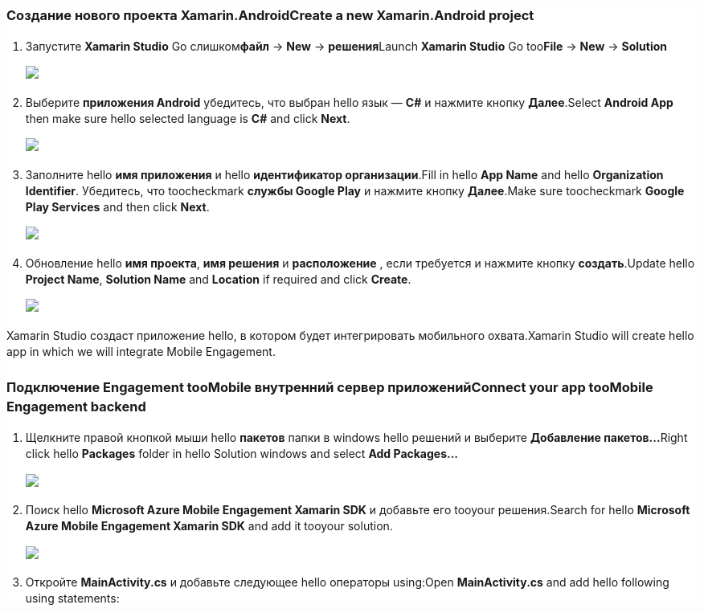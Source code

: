 ### <a name="create-a-new-xamarinandroid-project"></a><span data-ttu-id="cc557-121">Создание нового проекта Xamarin.Android</span><span class="sxs-lookup"><span data-stu-id="cc557-121">Create a new Xamarin.Android project</span></span>
1. <span data-ttu-id="cc557-122">Запустите **Xamarin Studio** Go слишком**файл** -> **New** -> **решения**</span><span class="sxs-lookup"><span data-stu-id="cc557-122">Launch **Xamarin Studio** Go too**File** -> **New** -> **Solution**</span></span> 
   
    ![][1]
2. <span data-ttu-id="cc557-123">Выберите **приложения Android** убедитесь, что выбран hello язык — **C#** и нажмите кнопку **Далее**.</span><span class="sxs-lookup"><span data-stu-id="cc557-123">Select **Android App** then make sure hello selected language is **C#** and click **Next**.</span></span>
   
    ![][2]
3. <span data-ttu-id="cc557-124">Заполните hello **имя приложения** и hello **идентификатор организации**.</span><span class="sxs-lookup"><span data-stu-id="cc557-124">Fill in hello **App Name** and hello **Organization Identifier**.</span></span> <span data-ttu-id="cc557-125">Убедитесь, что toocheckmark **службы Google Play** и нажмите кнопку **Далее**.</span><span class="sxs-lookup"><span data-stu-id="cc557-125">Make sure toocheckmark **Google Play Services** and then click **Next**.</span></span> 
   
    ![][3]
4. <span data-ttu-id="cc557-126">Обновление hello **имя проекта**, **имя решения** и **расположение** , если требуется и нажмите кнопку **создать**.</span><span class="sxs-lookup"><span data-stu-id="cc557-126">Update hello **Project Name**, **Solution Name** and **Location** if required and click **Create**.</span></span>
   
    ![][4]

<span data-ttu-id="cc557-127">Xamarin Studio создаст приложение hello, в котором будет интегрировать мобильного охвата.</span><span class="sxs-lookup"><span data-stu-id="cc557-127">Xamarin Studio will create hello app in which we will integrate Mobile Engagement.</span></span> 

### <a name="connect-your-app-toomobile-engagement-backend"></a><span data-ttu-id="cc557-128">Подключение Engagement tooMobile внутренний сервер приложений</span><span class="sxs-lookup"><span data-stu-id="cc557-128">Connect your app tooMobile Engagement backend</span></span>
1. <span data-ttu-id="cc557-129">Щелкните правой кнопкой мыши hello **пакетов** папки в windows hello решений и выберите **Добавление пакетов...**</span><span class="sxs-lookup"><span data-stu-id="cc557-129">Right click hello **Packages** folder in hello Solution windows and select **Add Packages...**</span></span>
   
    ![][5]
2. <span data-ttu-id="cc557-130">Поиск hello **Microsoft Azure Mobile Engagement Xamarin SDK** и добавьте его tooyour решения.</span><span class="sxs-lookup"><span data-stu-id="cc557-130">Search for hello **Microsoft Azure Mobile Engagement Xamarin SDK** and add it tooyour solution.</span></span>  
   
    ![][6]
3. <span data-ttu-id="cc557-131">Откройте **MainActivity.cs** и добавьте следующее hello операторы using:</span><span class="sxs-lookup"><span data-stu-id="cc557-131">Open **MainActivity.cs** and add hello following using statements:</span></span>
   

[1]: ./media/mobile-engagement-xamarin-android-get-started/1.png
[2]: ./media/mobile-engagement-xamarin-android-get-started/2.png
[3]: ./media/mobile-engagement-xamarin-android-get-started/3.png
[4]: ./media/mobile-engagement-xamarin-android-get-started/4.png
[5]: ./media/mobile-engagement-xamarin-android-get-started/5.png
[6]: ./media/mobile-engagement-xamarin-android-get-started/6.png